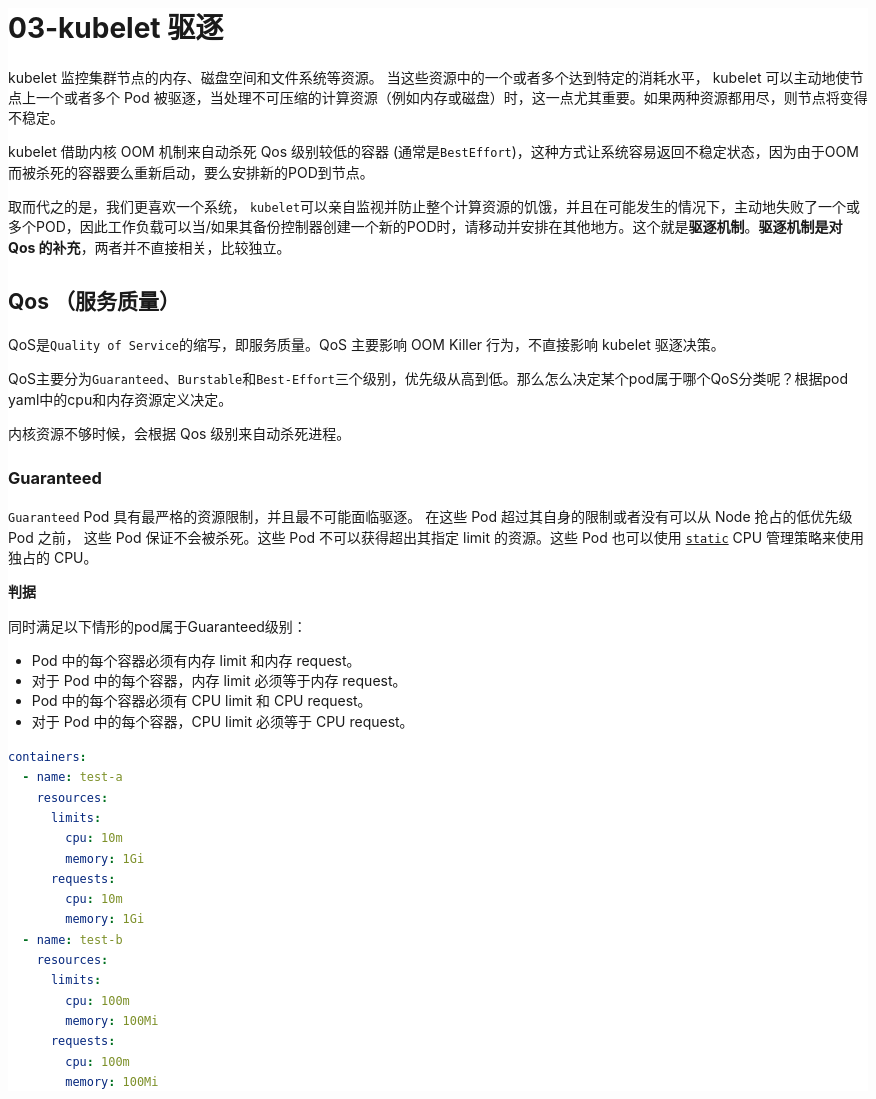 # 03-kubelet 驱逐

kubelet 监控集群节点的内存、磁盘空间和文件系统等资源。 当这些资源中的一个或者多个达到特定的消耗水平， kubelet 可以主动地使节点上一个或者多个 Pod 被驱逐，当处理不可压缩的计算资源（例如内存或磁盘）时，这一点尤其重要。如果两种资源都用尽，则节点将变得不稳定。

kubelet 借助内核 OOM 机制来自动杀死 Qos 级别较低的容器 (通常是`BestEffort`)，这种方式让系统容易返回不稳定状态，因为由于OOM而被杀死的容器要么重新启动，要么安排新的POD到节点。

取而代之的是，我们更喜欢一个系统， `kubelet`可以亲自监视并防止整个计算资源的饥饿，并且在可能发生的情况下，主动地失败了一个或多个POD，因此工作负载可以当/如果其备份控制器创建一个新的POD时，请移动并安排在其他地方。这个就是**驱逐机制**。**驱逐机制是对 Qos 的补充**，两者并不直接相关，比较独立。

## Qos （服务质量）

QoS是`Quality of Service`的缩写，即服务质量。QoS 主要影响 OOM Killer 行为，不直接影响 kubelet 驱逐决策。

QoS主要分为`Guaranteed`、`Burstable`和`Best-Effort`三个级别，优先级从高到低。那么怎么决定某个pod属于哪个QoS分类呢？根据pod yaml中的cpu和内存资源定义决定。

内核资源不够时候，会根据 Qos 级别来自动杀死进程。

### **Guaranteed**

`Guaranteed` Pod 具有最严格的资源限制，并且最不可能面临驱逐。 在这些 Pod 超过其自身的限制或者没有可以从 Node 抢占的低优先级 Pod 之前， 这些 Pod 保证不会被杀死。这些 Pod 不可以获得超出其指定 limit 的资源。这些 Pod 也可以使用 [`static`](https://kubernetes.io/zh-cn/docs/tasks/administer-cluster/cpu-management-policies/#static-policy) CPU 管理策略来使用独占的 CPU。

**判据**

同时满足以下情形的pod属于Guaranteed级别：

* Pod 中的每个容器必须有内存 limit 和内存 request。
* 对于 Pod 中的每个容器，内存 limit 必须等于内存 request。
* Pod 中的每个容器必须有 CPU limit 和 CPU request。
* 对于 Pod 中的每个容器，CPU limit 必须等于 CPU request。

```yaml
containers:
  - name: test-a
    resources:
      limits:
        cpu: 10m
        memory: 1Gi
      requests:
        cpu: 10m
        memory: 1Gi
  - name: test-b
    resources:
      limits:
        cpu: 100m
        memory: 100Mi
      requests:
        cpu: 100m
        memory: 100Mi
```
